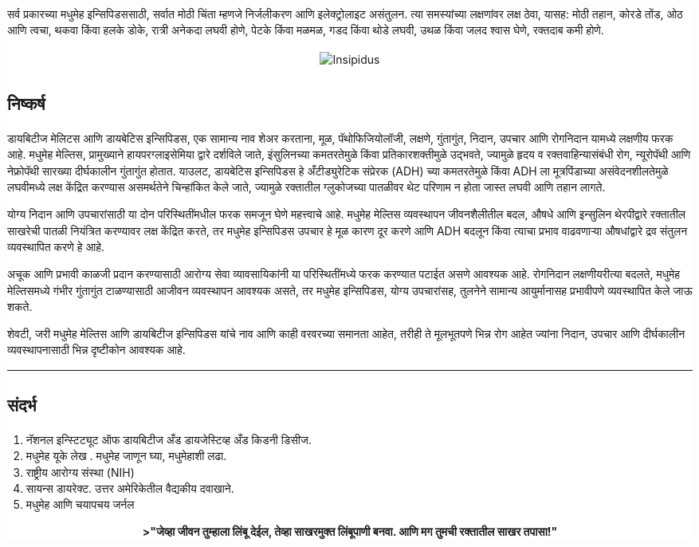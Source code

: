 सर्व प्रकारच्या मधुमेह इन्सिपिडससाठी, सर्वात मोठी चिंता म्हणजे निर्जलीकरण आणि इलेक्ट्रोलाइट असंतुलन. त्या समस्यांच्या लक्षणांवर लक्ष ठेवा, यासह: मोठी तहान, कोरडे तोंड, ओठ आणि त्वचा, थकवा किंवा हलके डोके, रात्री अनेकदा लघवी होणे, पेटके किंवा मळमळ, गडद किंवा थोडे लघवी, उथळ किंवा जलद श्वास घेणे, रक्तदाब कमी होणे.

<p align="center">
  <img src="Assetss\Insipidus.jpeg" alt="Insipidus" style="width: 40%; border: 2px solid white;">
</p>

## निष्कर्ष 

डायबिटीज मेलिटस आणि डायबेटिस इन्सिपिडस, एक सामान्य नाव शेअर करताना, मूळ, पॅथोफिजियोलॉजी, लक्षणे, गुंतागुंत, निदान, उपचार आणि रोगनिदान यामध्ये लक्षणीय फरक आहे. मधुमेह मेल्तिस, प्रामुख्याने हायपरग्लाइसेमिया द्वारे दर्शविले जाते, इंसुलिनच्या कमतरतेमुळे किंवा प्रतिकारशक्तीमुळे उद्भवते, ज्यामुळे हृदय व रक्तवाहिन्यासंबंधी रोग, न्यूरोपॅथी आणि नेफ्रोपॅथी सारख्या दीर्घकालीन गुंतागुंत होतात. याउलट, डायबेटिस इन्सिपिडस हे अँटीड्युरेटिक संप्रेरक (ADH) च्या कमतरतेमुळे किंवा ADH ला मूत्रपिंडाच्या असंवेदनशीलतेमुळे लघवीमध्ये लक्ष केंद्रित करण्यास असमर्थतेने चिन्हांकित केले जाते, ज्यामुळे रक्तातील ग्लुकोजच्या पातळीवर थेट परिणाम न होता जास्त लघवी आणि तहान लागते.

योग्य निदान आणि उपचारांसाठी या दोन परिस्थितींमधील फरक समजून घेणे महत्त्वाचे आहे. मधुमेह मेल्तिस व्यवस्थापन जीवनशैलीतील बदल, औषधे आणि इन्सुलिन थेरपीद्वारे रक्तातील साखरेची पातळी नियंत्रित करण्यावर लक्ष केंद्रित करते, तर मधुमेह इन्सिपिडस उपचार हे मूळ कारण दूर करणे आणि ADH बदलून किंवा त्याचा प्रभाव वाढवणाऱ्या औषधांद्वारे द्रव संतुलन व्यवस्थापित करणे हे आहे.

अचूक आणि प्रभावी काळजी प्रदान करण्यासाठी आरोग्य सेवा व्यावसायिकांनी या परिस्थितींमध्ये फरक करण्यात पटाईत असणे आवश्यक आहे. रोगनिदान लक्षणीयरीत्या बदलते, मधुमेह मेल्तिसमध्ये गंभीर गुंतागुंत टाळण्यासाठी आजीवन व्यवस्थापन आवश्यक असते, तर मधुमेह इन्सिपिडस, योग्य उपचारांसह, तुलनेने सामान्य आयुर्मानासह प्रभावीपणे व्यवस्थापित केले जाऊ शकते.

शेवटी, जरी मधुमेह मेल्तिस आणि डायबिटीज इन्सिपिडस यांचे नाव आणि काही वरवरच्या समानता आहेत, तरीही ते मूलभूतपणे भिन्न रोग आहेत ज्यांना निदान, उपचार आणि दीर्घकालीन व्यवस्थापनासाठी भिन्न दृष्टीकोन आवश्यक आहे.


---

## संदर्भ

1. नॅशनल इन्स्टिट्यूट ऑफ डायबिटीज अँड डायजेस्टिव्ह अँड किडनी डिसीज.
2. मधुमेह यूके लेख . मधुमेह जाणून घ्या, मधुमेहाशी लढा.
3. राष्ट्रीय आरोग्य संस्था (NIH)
4. सायन्स डायरेक्ट. उत्तर अमेरिकेतील वैद्यकीय दवाखाने.
5. मधुमेह आणि चयापचय जर्नल

<div align="center">
  
**>"जेव्हा जीवन तुम्हाला लिंबू देईल, तेव्हा साखरमुक्त लिंबूपाणी बनवा. आणि मग तुमची रक्तातील साखर तपासा!"**

</div>
